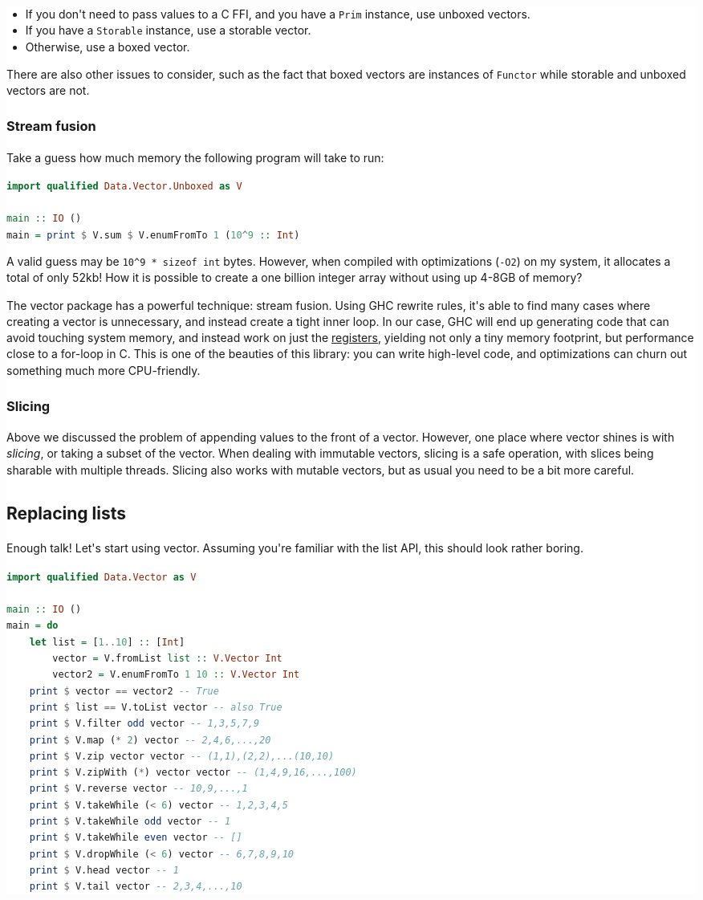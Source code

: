 * If you don't need to pass values to a C FFI, and you have a `Prim` instance,
  use unboxed vectors.
* If you have a `Storable` instance, use a storable vector.
* Otherwise, use a boxed vector.

There are also other issues to consider, such as the fact that boxed vectors
are instances of `Functor` while storable and unboxed vectors are not.

### Stream fusion

Take a guess how much memory the following program will take to run:

```haskell
import qualified Data.Vector.Unboxed as V

main :: IO ()
main = print $ V.sum $ V.enumFromTo 1 (10^9 :: Int)
```

A valid guess may be `10^9 * sizeof int` bytes. However, when compiled with
optimizations (`-O2`) on my system, it allocates a total of only 52kb! How it
is possible to create a one billion integer array without using up 4-8GB of
memory?

The vector package has a powerful technique: stream fusion. Using GHC rewrite
rules, it's able to find many cases where creating a vector is unnecessary, and
instead create a tight inner loop. In our case, GHC will end up generating code
that can avoid touching system memory, and instead work on just the [registers](https://en.wikipedia.org/wiki/Processor_register),
yielding not only a tiny memory footprint, but performance close to a for-loop
in C. This is one of the beauties of this library: you can write high-level
code, and optimizations can churn out something much more CPU-friendly.

### Slicing

Above we discussed the problem of appending values to the front of a vector.
However, one place where vector shines is with *slicing*, or taking a subset of
the vector. When dealing with immutable vectors, slicing is a safe operation,
with slices being sharable with multiple threads. Slicing also works with
mutable vectors, but as usual you need to be a bit more careful.

## Replacing lists

Enough talk! Let's start using vector. Assuming you're familiar with the list
API, this should look rather boring.

```haskell
import qualified Data.Vector as V

main :: IO ()
main = do
    let list = [1..10] :: [Int]
        vector = V.fromList list :: V.Vector Int
        vector2 = V.enumFromTo 1 10 :: V.Vector Int
    print $ vector == vector2 -- True
    print $ list == V.toList vector -- also True
    print $ V.filter odd vector -- 1,3,5,7,9
    print $ V.map (* 2) vector -- 2,4,6,...,20
    print $ V.zip vector vector -- (1,1),(2,2),...(10,10)
    print $ V.zipWith (*) vector vector -- (1,4,9,16,...,100)
    print $ V.reverse vector -- 10,9,...,1
    print $ V.takeWhile (< 6) vector -- 1,2,3,4,5
    print $ V.takeWhile odd vector -- 1
    print $ V.takeWhile even vector -- []
    print $ V.dropWhile (< 6) vector -- 6,7,8,9,10
    print $ V.head vector -- 1
    print $ V.tail vector -- 2,3,4,...,10
```
